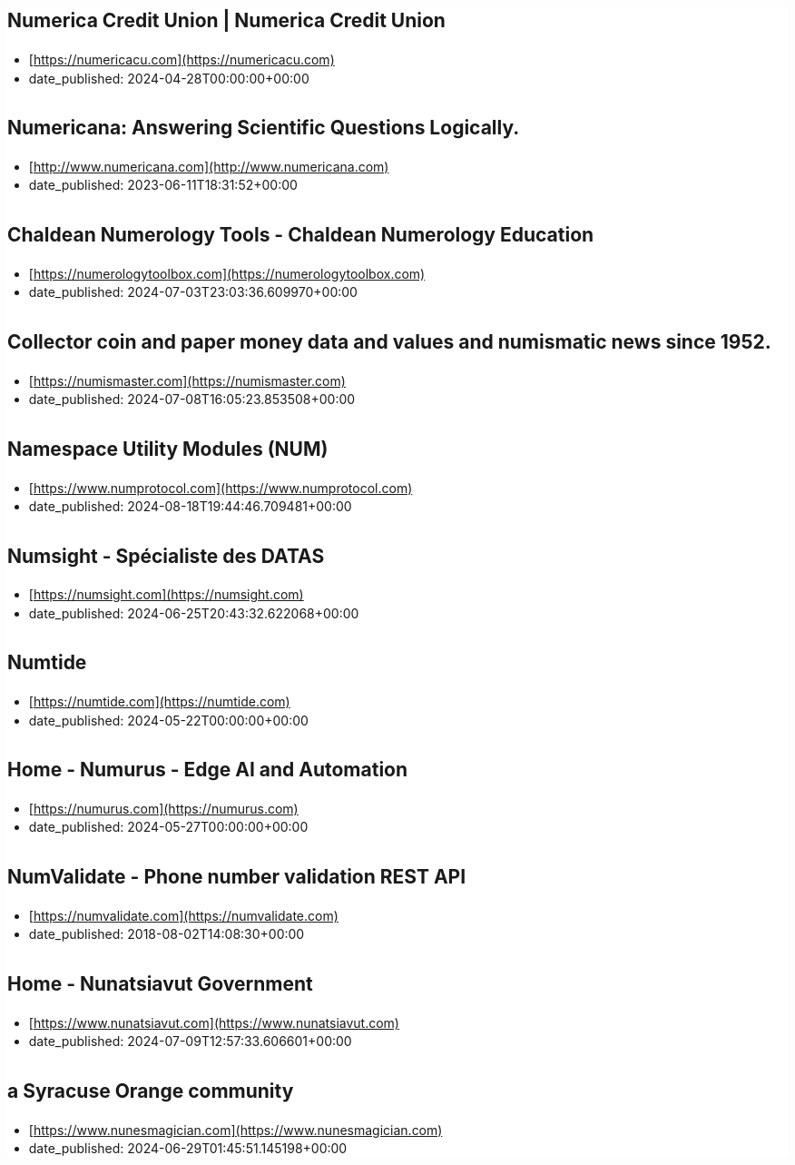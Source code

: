  ## Numerica Credit Union | Numerica Credit Union
 - [https://numericacu.com](https://numericacu.com)
 - date_published: 2024-04-28T00:00:00+00:00

 ## Numericana: Answering Scientific Questions Logically.
 - [http://www.numericana.com](http://www.numericana.com)
 - date_published: 2023-06-11T18:31:52+00:00

 ## Chaldean Numerology Tools - Chaldean Numerology Education
 - [https://numerologytoolbox.com](https://numerologytoolbox.com)
 - date_published: 2024-07-03T23:03:36.609970+00:00

 ## Collector coin and paper money data and values and numismatic news since 1952.
 - [https://numismaster.com](https://numismaster.com)
 - date_published: 2024-07-08T16:05:23.853508+00:00

 ## Namespace Utility Modules (NUM)
 - [https://www.numprotocol.com](https://www.numprotocol.com)
 - date_published: 2024-08-18T19:44:46.709481+00:00

 ## Numsight - Spécialiste des DATAS
 - [https://numsight.com](https://numsight.com)
 - date_published: 2024-06-25T20:43:32.622068+00:00

 ## Numtide
 - [https://numtide.com](https://numtide.com)
 - date_published: 2024-05-22T00:00:00+00:00

 ## Home - Numurus - Edge AI and Automation
 - [https://numurus.com](https://numurus.com)
 - date_published: 2024-05-27T00:00:00+00:00

 ## NumValidate - Phone number validation REST API
 - [https://numvalidate.com](https://numvalidate.com)
 - date_published: 2018-08-02T14:08:30+00:00

 ## Home - Nunatsiavut Government
 - [https://www.nunatsiavut.com](https://www.nunatsiavut.com)
 - date_published: 2024-07-09T12:57:33.606601+00:00

 ## a Syracuse Orange community
 - [https://www.nunesmagician.com](https://www.nunesmagician.com)
 - date_published: 2024-06-29T01:45:51.145198+00:00
